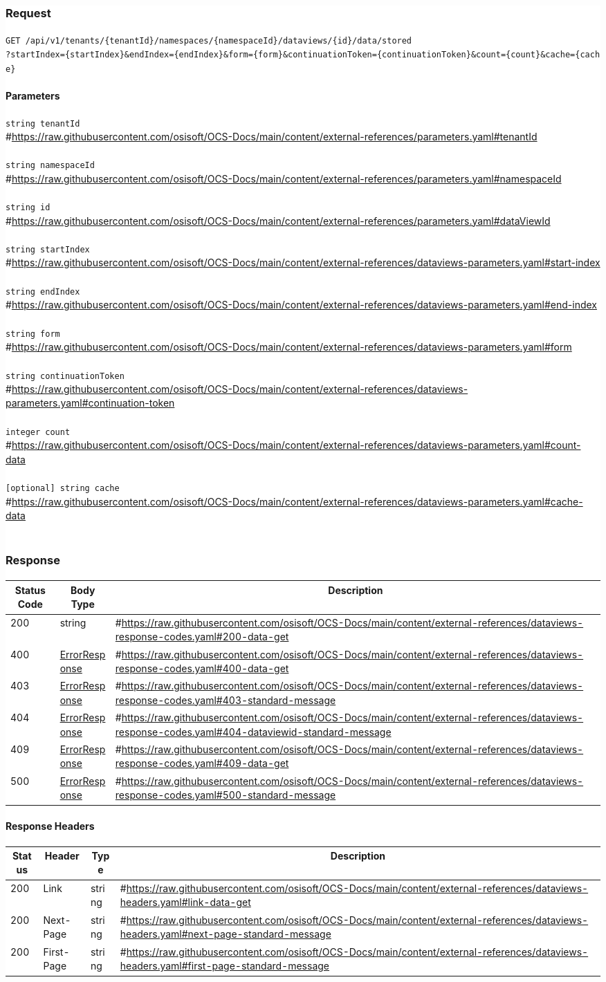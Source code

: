 <h3>Request</h3>

```text 
GET /api/v1/tenants/{tenantId}/namespaces/{namespaceId}/dataviews/{id}/data/stored
?startIndex={startIndex}&endIndex={endIndex}&form={form}&continuationToken={continuationToken}&count={count}&cache={cache}
```

<h4>Parameters</h4>

`string tenantId`
<br/>#https://raw.githubusercontent.com/osisoft/OCS-Docs/main/content/external-references/parameters.yaml#tenantId<br/><br/>`string namespaceId`
<br/>#https://raw.githubusercontent.com/osisoft/OCS-Docs/main/content/external-references/parameters.yaml#namespaceId<br/><br/>`string id`
<br/>#https://raw.githubusercontent.com/osisoft/OCS-Docs/main/content/external-references/parameters.yaml#dataViewId<br/><br/>`string startIndex`
<br/>#https://raw.githubusercontent.com/osisoft/OCS-Docs/main/content/external-references/dataviews-parameters.yaml#start-index<br/><br/>`string endIndex`
<br/>#https://raw.githubusercontent.com/osisoft/OCS-Docs/main/content/external-references/dataviews-parameters.yaml#end-index<br/><br/>`string form`
<br/>#https://raw.githubusercontent.com/osisoft/OCS-Docs/main/content/external-references/dataviews-parameters.yaml#form<br/><br/>`string continuationToken`
<br/>#https://raw.githubusercontent.com/osisoft/OCS-Docs/main/content/external-references/dataviews-parameters.yaml#continuation-token<br/><br/>`integer count`
<br/>#https://raw.githubusercontent.com/osisoft/OCS-Docs/main/content/external-references/dataviews-parameters.yaml#count-data<br/><br/>
`[optional] string cache`
<br/>#https://raw.githubusercontent.com/osisoft/OCS-Docs/main/content/external-references/dataviews-parameters.yaml#cache-data<br/><br/>

<h3>Response</h3>

|Status Code|Body Type|Description|
|---|---|---|
|200|string|#https://raw.githubusercontent.com/osisoft/OCS-Docs/main/content/external-references/dataviews-response-codes.yaml#200-data-get|
|400|[ErrorResponse](#schemaerrorresponse)|#https://raw.githubusercontent.com/osisoft/OCS-Docs/main/content/external-references/dataviews-response-codes.yaml#400-data-get|
|403|[ErrorResponse](#schemaerrorresponse)|#https://raw.githubusercontent.com/osisoft/OCS-Docs/main/content/external-references/dataviews-response-codes.yaml#403-standard-message|
|404|[ErrorResponse](#schemaerrorresponse)|#https://raw.githubusercontent.com/osisoft/OCS-Docs/main/content/external-references/dataviews-response-codes.yaml#404-dataviewid-standard-message|
|409|[ErrorResponse](#schemaerrorresponse)|#https://raw.githubusercontent.com/osisoft/OCS-Docs/main/content/external-references/dataviews-response-codes.yaml#409-data-get|
|500|[ErrorResponse](#schemaerrorresponse)|#https://raw.githubusercontent.com/osisoft/OCS-Docs/main/content/external-references/dataviews-response-codes.yaml#500-standard-message|

<h4>Response Headers</h4>

|Status|Header|Type|Description|
|---|---|---|---|
|200|Link|string|#https://raw.githubusercontent.com/osisoft/OCS-Docs/main/content/external-references/dataviews-headers.yaml#link-data-get|
|200|Next-Page|string|#https://raw.githubusercontent.com/osisoft/OCS-Docs/main/content/external-references/dataviews-headers.yaml#next-page-standard-message|
|200|First-Page|string|#https://raw.githubusercontent.com/osisoft/OCS-Docs/main/content/external-references/dataviews-headers.yaml#first-page-standard-message|
